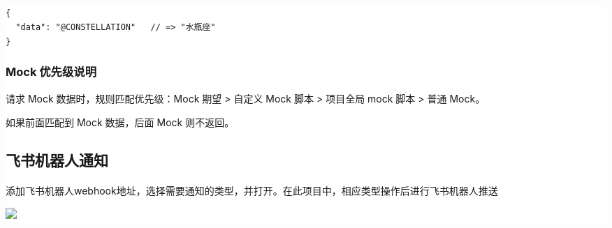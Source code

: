 ```
{
  "data": "@CONSTELLATION"   // => "水瓶座"
}
```


### Mock 优先级说明

请求 Mock 数据时，规则匹配优先级：Mock 期望 > 自定义 Mock 脚本 > 项目全局 mock 脚本 > 普通 Mock。

如果前面匹配到 Mock 数据，后面 Mock 则不返回。


## 飞书机器人通知

添加飞书机器人webhook地址，选择需要通知的类型，并打开。在此项目中，相应类型操作后进行飞书机器人推送

<img src="./images/usage/Feishu robot.png" />
